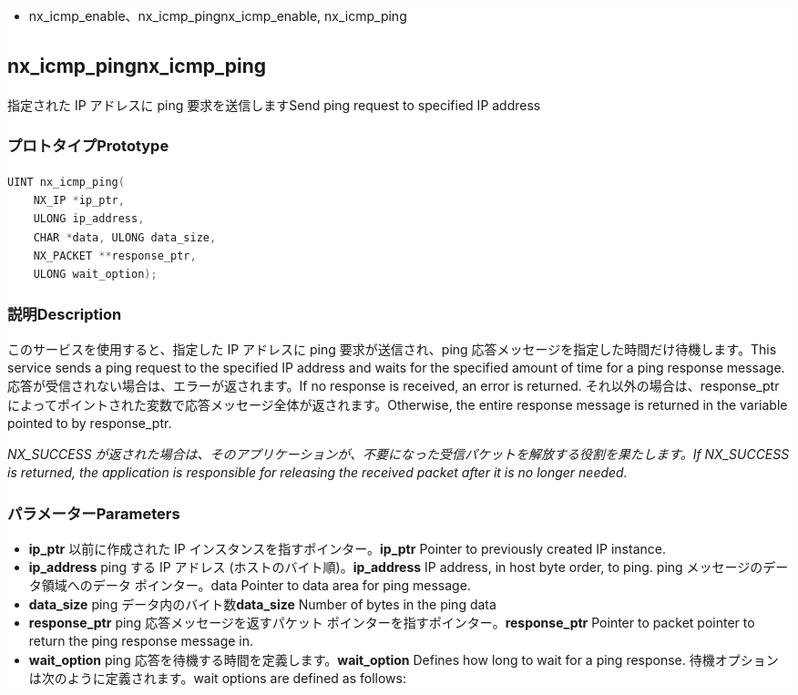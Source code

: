 - <span data-ttu-id="ff631-428">nx_icmp_enable、nx_icmp_ping</span><span class="sxs-lookup"><span data-stu-id="ff631-428">nx_icmp_enable, nx_icmp_ping</span></span>

## <a name="nx_icmp_ping"></a><span data-ttu-id="ff631-429">nx_icmp_ping</span><span class="sxs-lookup"><span data-stu-id="ff631-429">nx_icmp_ping</span></span>

<span data-ttu-id="ff631-430">指定された IP アドレスに ping 要求を送信します</span><span class="sxs-lookup"><span data-stu-id="ff631-430">Send ping request to specified IP address</span></span>

### <a name="prototype"></a><span data-ttu-id="ff631-431">プロトタイプ</span><span class="sxs-lookup"><span data-stu-id="ff631-431">Prototype</span></span>

```C
UINT nx_icmp_ping(
    NX_IP *ip_ptr,
    ULONG ip_address,
    CHAR *data, ULONG data_size,
    NX_PACKET **response_ptr,
    ULONG wait_option);
```

### <a name="description"></a><span data-ttu-id="ff631-432">説明</span><span class="sxs-lookup"><span data-stu-id="ff631-432">Description</span></span>

<span data-ttu-id="ff631-433">このサービスを使用すると、指定した IP アドレスに ping 要求が送信され、ping 応答メッセージを指定した時間だけ待機します。</span><span class="sxs-lookup"><span data-stu-id="ff631-433">This service sends a ping request to the specified IP address and waits for the specified amount of time for a ping response message.</span></span> <span data-ttu-id="ff631-434">応答が受信されない場合は、エラーが返されます。</span><span class="sxs-lookup"><span data-stu-id="ff631-434">If no response is received, an error is returned.</span></span> <span data-ttu-id="ff631-435">それ以外の場合は、response_ptr によってポイントされた変数で応答メッセージ全体が返されます。</span><span class="sxs-lookup"><span data-stu-id="ff631-435">Otherwise, the entire response message is returned in the variable pointed to by response_ptr.</span></span>

<span data-ttu-id="ff631-436">*NX_SUCCESS が返された場合は、そのアプリケーションが、不要になった受信パケットを解放する役割を果たします。*</span><span class="sxs-lookup"><span data-stu-id="ff631-436">*If NX_SUCCESS is returned, the application is responsible for releasing the received packet after it is no longer needed.*</span></span>

### <a name="parameters"></a><span data-ttu-id="ff631-437">パラメーター</span><span class="sxs-lookup"><span data-stu-id="ff631-437">Parameters</span></span>

- <span data-ttu-id="ff631-438">**ip_ptr** 以前に作成された IP インスタンスを指すポインター。</span><span class="sxs-lookup"><span data-stu-id="ff631-438">**ip_ptr** Pointer to previously created IP instance.</span></span>
- <span data-ttu-id="ff631-439">**ip_address** ping する IP アドレス (ホストのバイト順)。</span><span class="sxs-lookup"><span data-stu-id="ff631-439">**ip_address** IP address, in host byte order, to ping.</span></span> <span data-ttu-id="ff631-440">ping メッセージのデータ領域へのデータ ポインター。</span><span class="sxs-lookup"><span data-stu-id="ff631-440">data Pointer to data area for ping message.</span></span>
- <span data-ttu-id="ff631-441">**data_size** ping データ内のバイト数</span><span class="sxs-lookup"><span data-stu-id="ff631-441">**data_size** Number of bytes in the ping data</span></span>
- <span data-ttu-id="ff631-442">**response_ptr** ping 応答メッセージを返すパケット ポインターを指すポインター。</span><span class="sxs-lookup"><span data-stu-id="ff631-442">**response_ptr** Pointer to packet pointer to return the ping response message in.</span></span>
- <span data-ttu-id="ff631-443">**wait_option** ping 応答を待機する時間を定義します。</span><span class="sxs-lookup"><span data-stu-id="ff631-443">**wait_option** Defines how long to wait for a ping response.</span></span> <span data-ttu-id="ff631-444">待機オプションは次のように定義されます。</span><span class="sxs-lookup"><span data-stu-id="ff631-444">wait options are defined as follows:</span></span>
